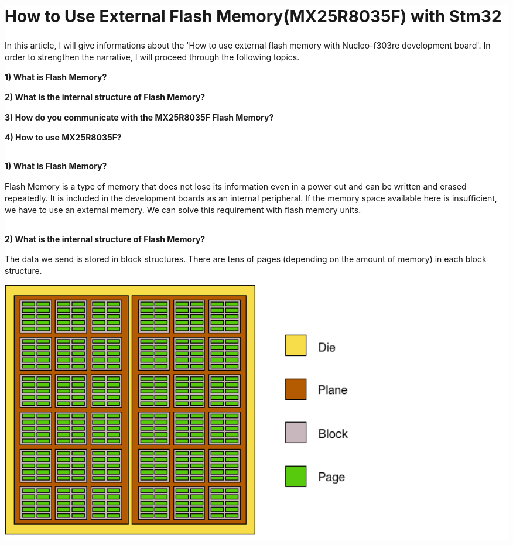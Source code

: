 # How to Use External Flash Memory(MX25R8035F) with Stm32


In this article, I will give informations about the 'How to use external flash memory with Nucleo-f303re development board'.
In order to strengthen the narrative, I will proceed through the following topics.



**1) What is Flash Memory?**

**2) What is the internal structure of Flash Memory?** 

**3) How do you communicate with the MX25R8035F Flash Memory?**

**4) How to use MX25R8035F?**

---

**1) What is Flash Memory?**

Flash Memory is a type of memory that does not lose its information even in a power cut and can be written and erased repeatedly. It is included in the development boards as an internal peripheral. If the memory space available here is insufficient, we have to use an external memory. We can solve this requirement with flash memory units.

---

**2) What is the internal structure of Flash Memory?**

The data we send is stored in block structures. There are tens of pages (depending on the amount of memory) in each block structure.

![Internal Structure](/how-to-use-flash-mem/internal-structure.png 'Internal Structure')
